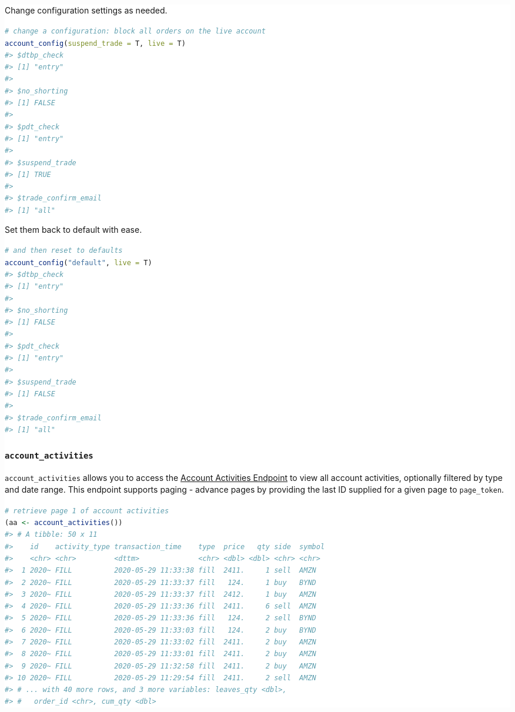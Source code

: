 Change configuration settings as needed.

```r
# change a configuration: block all orders on the live account
account_config(suspend_trade = T, live = T)
#> $dtbp_check
#> [1] "entry"
#> 
#> $no_shorting
#> [1] FALSE
#> 
#> $pdt_check
#> [1] "entry"
#> 
#> $suspend_trade
#> [1] TRUE
#> 
#> $trade_confirm_email
#> [1] "all"
```

Set them back to default with ease.

```r
# and then reset to defaults
account_config("default", live = T)
#> $dtbp_check
#> [1] "entry"
#> 
#> $no_shorting
#> [1] FALSE
#> 
#> $pdt_check
#> [1] "entry"
#> 
#> $suspend_trade
#> [1] FALSE
#> 
#> $trade_confirm_email
#> [1] "all"
```

### `account_activities`
`account_activities` allows you to access the [Account Activities Endpoint](https://alpaca.markets/docs/api-documentation/api-v2/account-activities/) to view all account activities, optionally filtered by type and date range. This endpoint supports paging - advance pages by providing the last ID supplied for a given page to `page_token`.

```r
# retrieve page 1 of account activities
(aa <- account_activities())
#> # A tibble: 50 x 11
#>    id    activity_type transaction_time    type  price   qty side  symbol
#>    <chr> <chr>         <dttm>              <chr> <dbl> <dbl> <chr> <chr> 
#>  1 2020~ FILL          2020-05-29 11:33:38 fill  2411.     1 sell  AMZN  
#>  2 2020~ FILL          2020-05-29 11:33:37 fill   124.     1 buy   BYND  
#>  3 2020~ FILL          2020-05-29 11:33:37 fill  2412.     1 buy   AMZN  
#>  4 2020~ FILL          2020-05-29 11:33:36 fill  2411.     6 sell  AMZN  
#>  5 2020~ FILL          2020-05-29 11:33:36 fill   124.     2 sell  BYND  
#>  6 2020~ FILL          2020-05-29 11:33:03 fill   124.     2 buy   BYND  
#>  7 2020~ FILL          2020-05-29 11:33:02 fill  2411.     2 buy   AMZN  
#>  8 2020~ FILL          2020-05-29 11:33:01 fill  2411.     2 buy   AMZN  
#>  9 2020~ FILL          2020-05-29 11:32:58 fill  2411.     2 buy   AMZN  
#> 10 2020~ FILL          2020-05-29 11:29:54 fill  2411.     2 sell  AMZN  
#> # ... with 40 more rows, and 3 more variables: leaves_qty <dbl>,
#> #   order_id <chr>, cum_qty <dbl>
```